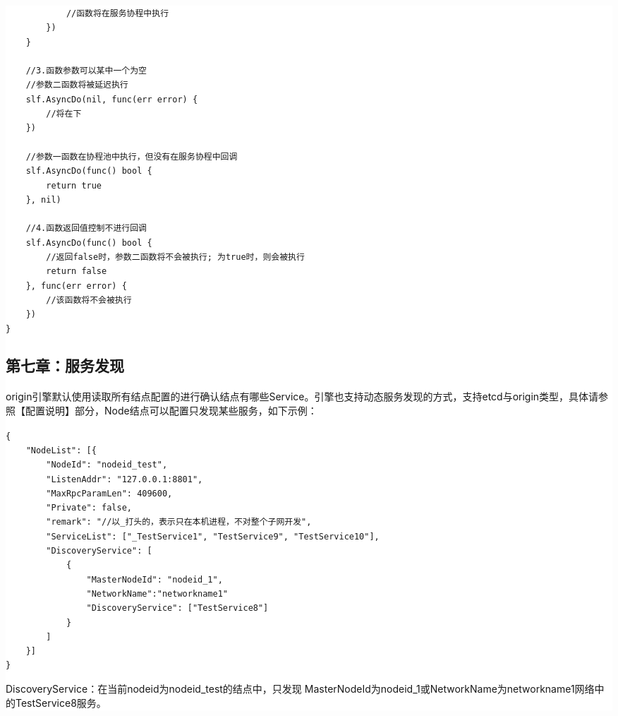```
            //函数将在服务协程中执行
        })
    }

    //3.函数参数可以某中一个为空
    //参数二函数将被延迟执行
    slf.AsyncDo(nil, func(err error) {
        //将在下
    })

    //参数一函数在协程池中执行，但没有在服务协程中回调
    slf.AsyncDo(func() bool {
        return true
    }, nil)

    //4.函数返回值控制不进行回调
    slf.AsyncDo(func() bool {
        //返回false时，参数二函数将不会被执行; 为true时，则会被执行
        return false
    }, func(err error) {
        //该函数将不会被执行
    })
}
```

第七章：服务发现
----------------

origin引擎默认使用读取所有结点配置的进行确认结点有哪些Service。引擎也支持动态服务发现的方式，支持etcd与origin类型，具体请参照【配置说明】部分，Node结点可以配置只发现某些服务，如下示例：

```
{
    "NodeList": [{
        "NodeId": "nodeid_test",
        "ListenAddr": "127.0.0.1:8801",
        "MaxRpcParamLen": 409600,
        "Private": false,
        "remark": "//以_打头的，表示只在本机进程，不对整个子网开发",
        "ServiceList": ["_TestService1", "TestService9", "TestService10"],
        "DiscoveryService": [
            {
                "MasterNodeId": "nodeid_1",
                "NetworkName":"networkname1"
                "DiscoveryService": ["TestService8"]
            }
        ]
    }]
}
```

DiscoveryService：在当前nodeid为nodeid_test的结点中，只发现 MasterNodeId为nodeid_1或NetworkName为networkname1网络中的TestService8服务。
